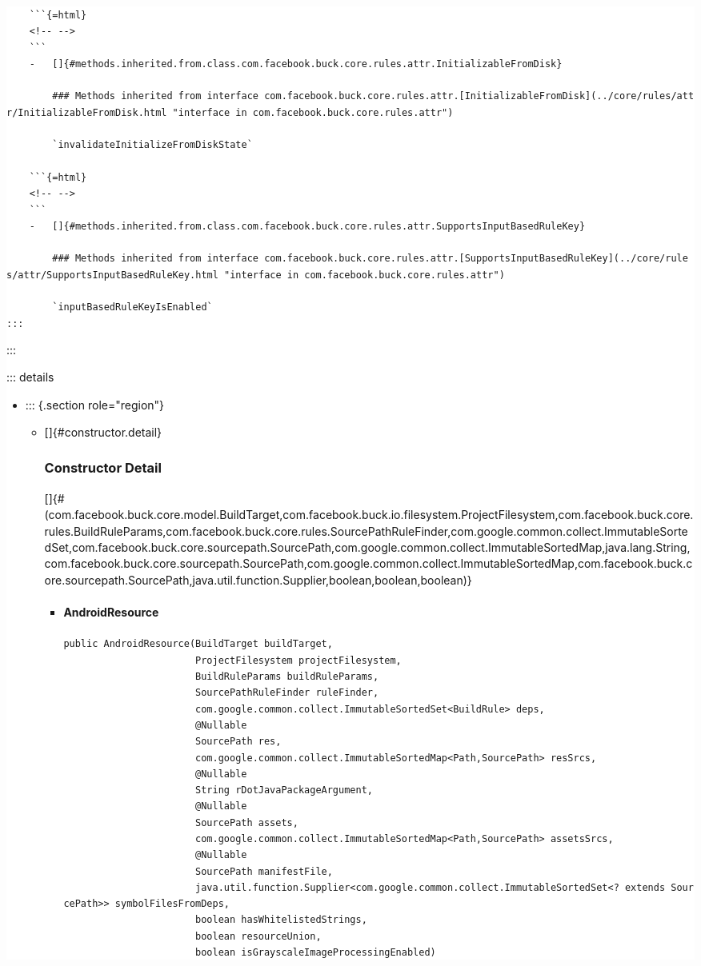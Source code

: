        ```{=html}
        <!-- -->
        ```
        -   []{#methods.inherited.from.class.com.facebook.buck.core.rules.attr.InitializableFromDisk}

            ### Methods inherited from interface com.facebook.buck.core.rules.attr.[InitializableFromDisk](../core/rules/attr/InitializableFromDisk.html "interface in com.facebook.buck.core.rules.attr")

            `invalidateInitializeFromDiskState`

        ```{=html}
        <!-- -->
        ```
        -   []{#methods.inherited.from.class.com.facebook.buck.core.rules.attr.SupportsInputBasedRuleKey}

            ### Methods inherited from interface com.facebook.buck.core.rules.attr.[SupportsInputBasedRuleKey](../core/rules/attr/SupportsInputBasedRuleKey.html "interface in com.facebook.buck.core.rules.attr")

            `inputBasedRuleKeyIsEnabled`
    :::
:::

::: details
-   ::: {.section role="region"}
    -   []{#constructor.detail}

        ### Constructor Detail

        []{#<init>(com.facebook.buck.core.model.BuildTarget,com.facebook.buck.io.filesystem.ProjectFilesystem,com.facebook.buck.core.rules.BuildRuleParams,com.facebook.buck.core.rules.SourcePathRuleFinder,com.google.common.collect.ImmutableSortedSet,com.facebook.buck.core.sourcepath.SourcePath,com.google.common.collect.ImmutableSortedMap,java.lang.String,com.facebook.buck.core.sourcepath.SourcePath,com.google.common.collect.ImmutableSortedMap,com.facebook.buck.core.sourcepath.SourcePath,java.util.function.Supplier,boolean,boolean,boolean)}

        -   #### AndroidResource

                public AndroidResource​(BuildTarget buildTarget,
                                       ProjectFilesystem projectFilesystem,
                                       BuildRuleParams buildRuleParams,
                                       SourcePathRuleFinder ruleFinder,
                                       com.google.common.collect.ImmutableSortedSet<BuildRule> deps,
                                       @Nullable
                                       SourcePath res,
                                       com.google.common.collect.ImmutableSortedMap<Path,​SourcePath> resSrcs,
                                       @Nullable
                                       String rDotJavaPackageArgument,
                                       @Nullable
                                       SourcePath assets,
                                       com.google.common.collect.ImmutableSortedMap<Path,​SourcePath> assetsSrcs,
                                       @Nullable
                                       SourcePath manifestFile,
                                       java.util.function.Supplier<com.google.common.collect.ImmutableSortedSet<? extends SourcePath>> symbolFilesFromDeps,
                                       boolean hasWhitelistedStrings,
                                       boolean resourceUnion,
                                       boolean isGrayscaleImageProcessingEnabled)
